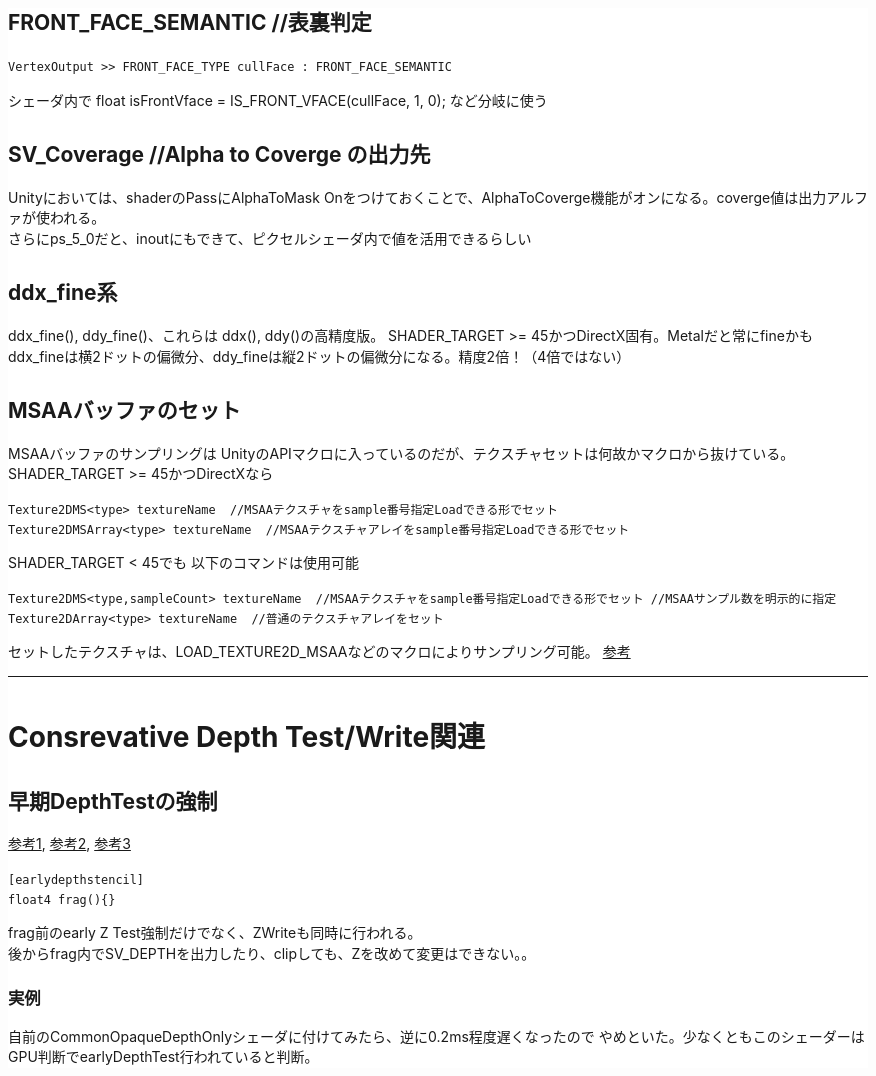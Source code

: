 ## FRONT_FACE_SEMANTIC //表裏判定
```
VertexOutput >> FRONT_FACE_TYPE cullFace : FRONT_FACE_SEMANTIC
```
シェーダ内で float isFrontVface = IS_FRONT_VFACE(cullFace, 1, 0); など分岐に使う

## SV_Coverage //Alpha to Coverge の出力先
Unityにおいては、shaderのPassにAlphaToMask Onをつけておくことで、AlphaToCoverge機能がオンになる。coverge値は出力アルファが使われる。  
さらにps_5_0だと、inoutにもできて、ピクセルシェーダ内で値を活用できるらしい  

## ddx_fine系
ddx_fine(), ddy_fine()、これらは	ddx(), ddy()の高精度版。
SHADER_TARGET >= 45かつDirectX固有。Metalだと常にfineかも  
ddx_fineは横2ドットの偏微分、ddy_fineは縦2ドットの偏微分になる。精度2倍！（4倍ではない）  

## MSAAバッファのセット
MSAAバッファのサンプリングは UnityのAPIマクロに入っているのだが、テクスチャセットは何故かマクロから抜けている。  
SHADER_TARGET >= 45かつDirectXなら  
```
Texture2DMS<type> textureName  //MSAAテクスチャをsample番号指定Loadできる形でセット
Texture2DMSArray<type> textureName  //MSAAテクスチャアレイをsample番号指定Loadできる形でセット
```
SHADER_TARGET < 45でも 以下のコマンドは使用可能  
```
Texture2DMS<type,sampleCount> textureName  //MSAAテクスチャをsample番号指定Loadできる形でセット //MSAAサンプル数を明示的に指定
Texture2DArray<type> textureName  //普通のテクスチャアレイをセット
```
セットしたテクスチャは、LOAD_TEXTURE2D_MSAAなどのマクロによりサンプリング可能。
[参考](https://github.com/Unity-Technologies/Graphics/blob/master/com.unity.render-pipelines.core/ShaderLibrary/API/D3D11.hlsl#L146)  

---
# Consrevative Depth Test/Write関連
## 早期DepthTestの強制
[参考1](https://docs.microsoft.com/ja-jp/windows/win32/direct3dhlsl/sm5-attributes-earlydepthstencil), [参考2](https://www.gamedev.net/forums/topic/630218-conservative-depth-output-1-zw-depth-earlydepthstencil-and-early-z/), [参考3](https://forum.unity.com/threads/does-unity-2018-understand-the-sv_depthgreater-semantic.583135/)  
```
[earlydepthstencil]
float4 frag(){}
```
frag前のearly Z Test強制だけでなく、ZWriteも同時に行われる。  
後からfrag内でSV_DEPTHを出力したり、clipしても、Zを改めて変更はできない。。  

### 実例
自前のCommonOpaqueDepthOnlyシェーダに付けてみたら、逆に0.2ms程度遅くなったので やめといた。少なくともこのシェーダーはGPU判断でearlyDepthTest行われていると判断。  
